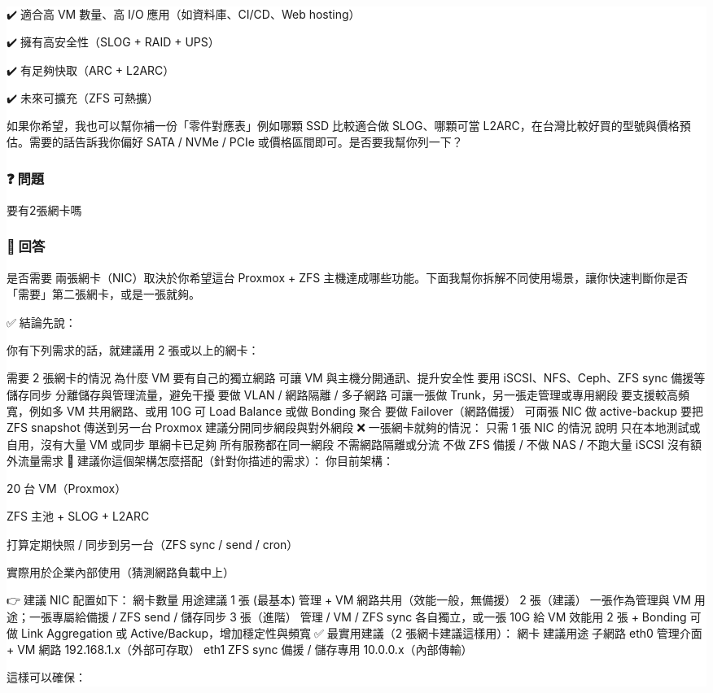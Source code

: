 ✔️ 適合高 VM 數量、高 I/O 應用（如資料庫、CI/CD、Web hosting）

✔️ 擁有高安全性（SLOG + RAID + UPS）

✔️ 有足夠快取（ARC + L2ARC）

✔️ 未來可擴充（ZFS 可熱擴）

如果你希望，我也可以幫你補一份「零件對應表」例如哪顆 SSD 比較適合做 SLOG、哪顆可當 L2ARC，在台灣比較好買的型號與價格預估。需要的話告訴我你偏好 SATA / NVMe / PCIe 或價格區間即可。是否要我幫你列一下？

### ❓ 問題
要有2張網卡嗎

### 🤖 回答
是否需要 兩張網卡（NIC）取決於你希望這台 Proxmox + ZFS 主機達成哪些功能。下面我幫你拆解不同使用場景，讓你快速判斷你是否「需要」第二張網卡，或是一張就夠。

✅ 結論先說：

你有下列需求的話，就建議用 2 張或以上的網卡：

需要 2 張網卡的情況	為什麼
VM 要有自己的獨立網路	可讓 VM 與主機分開通訊、提升安全性
要用 iSCSI、NFS、Ceph、ZFS sync 備援等儲存同步	分離儲存與管理流量，避免干擾
要做 VLAN / 網路隔離 / 多子網路	可讓一張做 Trunk，另一張走管理或專用網段
要支援較高頻寬，例如多 VM 共用網路、或用 10G	可 Load Balance 或做 Bonding 聚合
要做 Failover（網路備援）	可兩張 NIC 做 active-backup
要把 ZFS snapshot 傳送到另一台 Proxmox	建議分開同步網段與對外網段
❌ 一張網卡就夠的情況：
只需 1 張 NIC 的情況	說明
只在本地測試或自用，沒有大量 VM 或同步	單網卡已足夠
所有服務都在同一網段	不需網路隔離或分流
不做 ZFS 備援 / 不做 NAS / 不跑大量 iSCSI	沒有額外流量需求
🧠 建議你這個架構怎麼搭配（針對你描述的需求）：
你目前架構：

20 台 VM（Proxmox）

ZFS 主池 + SLOG + L2ARC

打算定期快照 / 同步到另一台（ZFS sync / send / cron）

實際用於企業內部使用（猜測網路負載中上）

👉 建議 NIC 配置如下：
網卡數量	用途建議
1 張 (最基本)	管理 + VM 網路共用（效能一般，無備援）
2 張（建議）	一張作為管理與 VM 用途；一張專屬給備援 / ZFS send / 儲存同步
3 張（進階）	管理 / VM / ZFS sync 各自獨立，或一張 10G 給 VM 效能用
2 張 + Bonding	可做 Link Aggregation 或 Active/Backup，增加穩定性與頻寬
✅ 最實用建議（2 張網卡建議這樣用）：
網卡	建議用途	子網路
eth0	管理介面 + VM 網路	192.168.1.x（外部可存取）
eth1	ZFS sync 備援 / 儲存專用	10.0.0.x（內部傳輸）

這樣可以確保：
